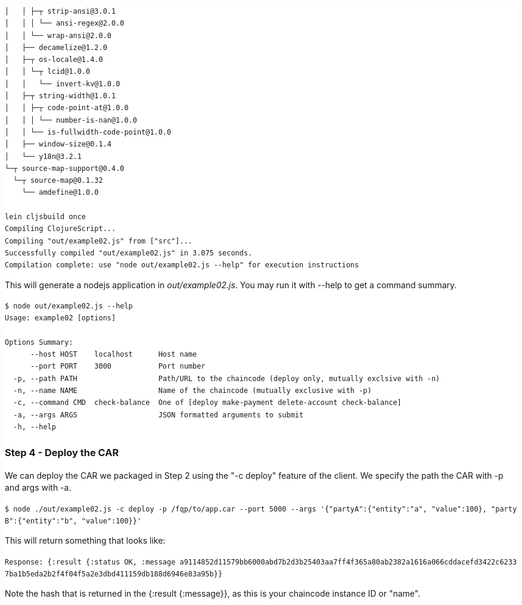 ```
│   │ ├─┬ strip-ansi@3.0.1
│   │ │ └── ansi-regex@2.0.0
│   │ └── wrap-ansi@2.0.0
│   ├── decamelize@1.2.0
│   ├─┬ os-locale@1.4.0
│   │ └─┬ lcid@1.0.0
│   │   └── invert-kv@1.0.0
│   ├─┬ string-width@1.0.1
│   │ ├─┬ code-point-at@1.0.0
│   │ │ └── number-is-nan@1.0.0
│   │ └── is-fullwidth-code-point@1.0.0
│   ├── window-size@0.1.4
│   └── y18n@3.2.1
└─┬ source-map-support@0.4.0
  └─┬ source-map@0.1.32
    └── amdefine@1.0.0

lein cljsbuild once
Compiling ClojureScript...
Compiling "out/example02.js" from ["src"]...
Successfully compiled "out/example02.js" in 3.075 seconds.
Compilation complete: use "node out/example02.js --help" for execution instructions
```
This will generate a nodejs application in _out/example02.js_.  You may run it with --help to get a command summary.
```
$ node out/example02.js --help
Usage: example02 [options]

Options Summary:
      --host HOST    localhost      Host name
      --port PORT    3000           Port number
  -p, --path PATH                   Path/URL to the chaincode (deploy only, mutually exclsive with -n)
  -n, --name NAME                   Name of the chaincode (mutually exclusive with -p)
  -c, --command CMD  check-balance  One of [deploy make-payment delete-account check-balance]
  -a, --args ARGS                   JSON formatted arguments to submit
  -h, --help
```
### Step 4 - Deploy the CAR
We can deploy the CAR we packaged in Step 2 using the "-c deploy" feature of the client.  We specify the path the CAR with -p and args with -a.

```
$ node ./out/example02.js -c deploy -p /fqp/to/app.car --port 5000 --args '{"partyA":{"entity":"a", "value":100}, "partyB":{"entity":"b", "value":100}}'
```
This will return something that looks like:
```
Response: {:result {:status OK, :message a9114852d11579bb6000abd7b2d3b25403aa7ff4f365a80ab2382a1616a066cddacefd3422c62337ba1b5eda2b2f4f04f5a2e3dbd411159db188d6946e83a95b}}
```
Note the hash that is returned in the {:result {:message}}, as this is your chaincode instance ID or "name".
